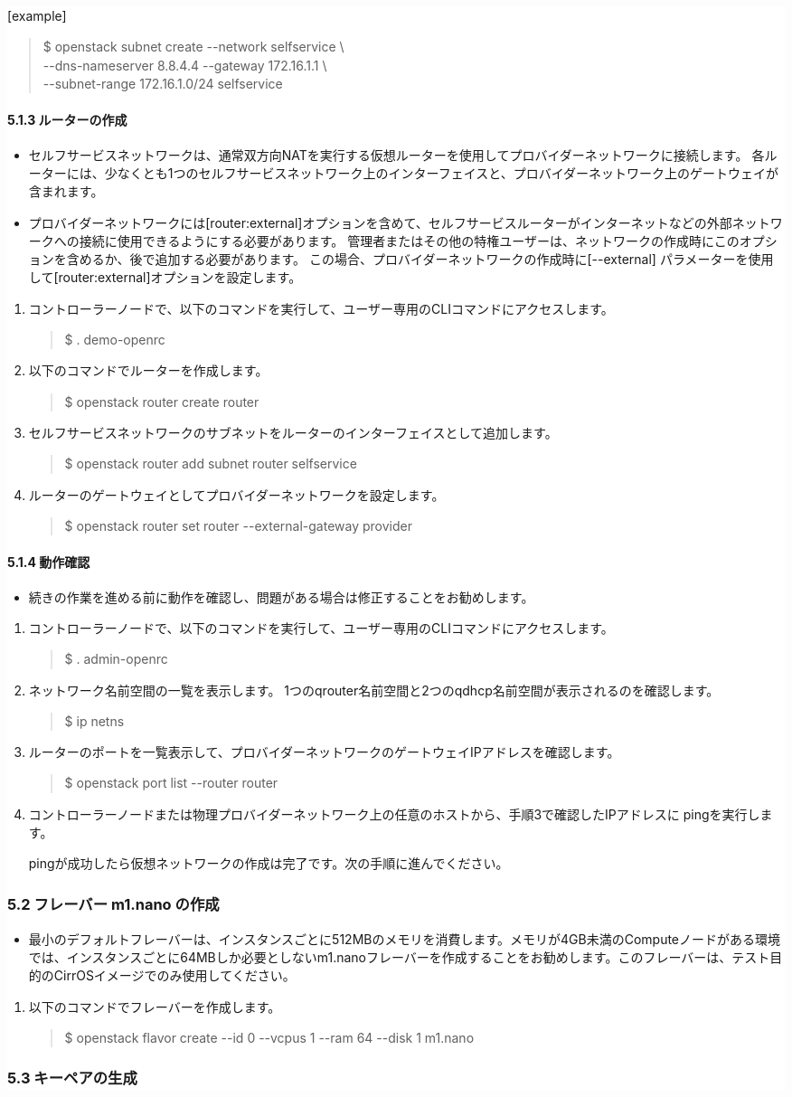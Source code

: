    \[example]

   > \$ openstack subnet create --network selfservice \  
      --dns-nameserver 8.8.4.4 --gateway 172.16.1.1 \  
      --subnet-range 172.16.1.0/24 selfservice

#### 5.1.3 ルーターの作成

- セルフサービスネットワークは、通常双方向NATを実行する仮想ルーターを使用してプロバイダーネットワークに接続します。 各ルーターには、少なくとも1つのセルフサービスネットワーク上のインターフェイスと、プロバイダーネットワーク上のゲートウェイが含まれます。

- プロバイダーネットワークには[router:external]オプションを含めて、セルフサービスルーターがインターネットなどの外部ネットワークへの接続に使用できるようにする必要があります。 管理者またはその他の特権ユーザーは、ネットワークの作成時にこのオプションを含めるか、後で追加する必要があります。 この場合、プロバイダーネットワークの作成時に[--external] パラメーターを使用して[router:external]オプションを設定します。

1. コントローラーノードで、以下のコマンドを実行して、ユーザー専用のCLIコマンドにアクセスします。

   > \$ . demo-openrc

2. 以下のコマンドでルーターを作成します。

   > \$ openstack router create router

3. セルフサービスネットワークのサブネットをルーターのインターフェイスとして追加します。

   > \$ openstack router add subnet router selfservice

4. ルーターのゲートウェイとしてプロバイダーネットワークを設定します。

   > \$ openstack router set router --external-gateway provider

#### 5.1.4 動作確認

- 続きの作業を進める前に動作を確認し、問題がある場合は修正することをお勧めします。

1. コントローラーノードで、以下のコマンドを実行して、ユーザー専用のCLIコマンドにアクセスします。

   > \$ . admin-openrc

2. ネットワーク名前空間の一覧を表示します。 1つのqrouter名前空間と2つのqdhcp名前空間が表示されるのを確認します。

   > \$ ip netns

3. ルーターのポートを一覧表示して、プロバイダーネットワークのゲートウェイIPアドレスを確認します。

   > \$ openstack port list --router router

4. コントローラーノードまたは物理プロバイダーネットワーク上の任意のホストから、手順3で確認したIPアドレスに pingを実行します。

   pingが成功したら仮想ネットワークの作成は完了です。次の手順に進んでください。

### 5.2 フレーバー m1.nano の作成

- 最小のデフォルトフレーバーは、インスタンスごとに512MBのメモリを消費します。メモリが4GB未満のComputeノードがある環境では、インスタンスごとに64MBしか必要としないm1.nanoフレーバーを作成することをお勧めします。このフレーバーは、テスト目的のCirrOSイメージでのみ使用してください。

1. 以下のコマンドでフレーバーを作成します。

   > \$ openstack flavor create --id 0 --vcpus 1 --ram 64 --disk 1 m1.nano

### 5.3 キーペアの生成
